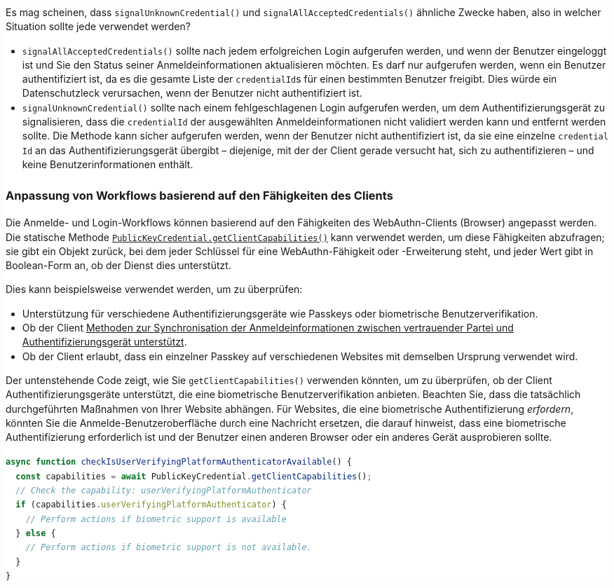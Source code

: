 Es mag scheinen, dass `signalUnknownCredential()` und `signalAllAcceptedCredentials()` ähnliche Zwecke haben, also in welcher Situation sollte jede verwendet werden?

- `signalAllAcceptedCredentials()` sollte nach jedem erfolgreichen Login aufgerufen werden, und wenn der Benutzer eingeloggt ist und Sie den Status seiner Anmeldeinformationen aktualisieren möchten. Es darf nur aufgerufen werden, wenn ein Benutzer authentifiziert ist, da es die gesamte Liste der `credentialId`s für einen bestimmten Benutzer freigibt. Dies würde ein Datenschutzleck verursachen, wenn der Benutzer nicht authentifiziert ist.
- `signalUnknownCredential()` sollte nach einem fehlgeschlagenen Login aufgerufen werden, um dem Authentifizierungsgerät zu signalisieren, dass die `credentialId` der ausgewählten Anmeldeinformationen nicht validiert werden kann und entfernt werden sollte. Die Methode kann sicher aufgerufen werden, wenn der Benutzer nicht authentifiziert ist, da sie eine einzelne `credentialId` an das Authentifizierungsgerät übergibt – diejenige, mit der der Client gerade versucht hat, sich zu authentifizieren – und keine Benutzerinformationen enthält.

### Anpassung von Workflows basierend auf den Fähigkeiten des Clients

Die Anmelde- und Login-Workflows können basierend auf den Fähigkeiten des WebAuthn-Clients (Browser) angepasst werden. Die statische Methode [`PublicKeyCredential.getClientCapabilities()`](/de/docs/Web/API/PublicKeyCredential/getClientCapabilities_static) kann verwendet werden, um diese Fähigkeiten abzufragen; sie gibt ein Objekt zurück, bei dem jeder Schlüssel für eine WebAuthn-Fähigkeit oder -Erweiterung steht, und jeder Wert gibt in Boolean-Form an, ob der Dienst dies unterstützt.

Dies kann beispielsweise verwendet werden, um zu überprüfen:

- Unterstützung für verschiedene Authentifizierungsgeräte wie Passkeys oder biometrische Benutzerverifikation.
- Ob der Client [Methoden zur Synchronisation der Anmeldeinformationen zwischen vertrauender Partei und Authentifizierungsgerät unterstützt](#entdeckbare_anmeldeinformationen_synchronisationsmethoden).
- Ob der Client erlaubt, dass ein einzelner Passkey auf verschiedenen Websites mit demselben Ursprung verwendet wird.

Der untenstehende Code zeigt, wie Sie `getClientCapabilities()` verwenden könnten, um zu überprüfen, ob der Client Authentifizierungsgeräte unterstützt, die eine biometrische Benutzerverifikation anbieten.
Beachten Sie, dass die tatsächlich durchgeführten Maßnahmen von Ihrer Website abhängen.
Für Websites, die eine biometrische Authentifizierung _erfordern_, könnten Sie die Anmelde-Benutzeroberfläche durch eine Nachricht ersetzen, die darauf hinweist, dass eine biometrische Authentifizierung erforderlich ist und der Benutzer einen anderen Browser oder ein anderes Gerät ausprobieren sollte.

```js
async function checkIsUserVerifyingPlatformAuthenticatorAvailable() {
  const capabilities = await PublicKeyCredential.getClientCapabilities();
  // Check the capability: userVerifyingPlatformAuthenticator
  if (capabilities.userVerifyingPlatformAuthenticator) {
    // Perform actions if biometric support is available
  } else {
    // Perform actions if biometric support is not available.
  }
}
```
